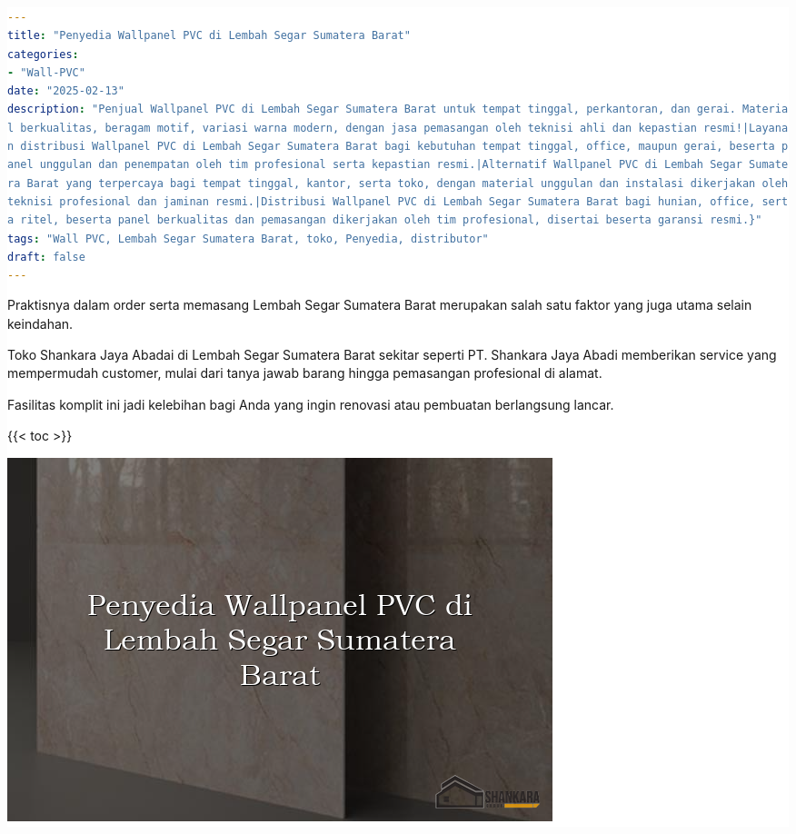 ```yaml
---
title: "Penyedia Wallpanel PVC di Lembah Segar Sumatera Barat"
categories: 
- "Wall-PVC"
date: "2025-02-13"
description: "Penjual Wallpanel PVC di Lembah Segar Sumatera Barat untuk tempat tinggal, perkantoran, dan gerai. Material berkualitas, beragam motif, variasi warna modern, dengan jasa pemasangan oleh teknisi ahli dan kepastian resmi!|Layanan distribusi Wallpanel PVC di Lembah Segar Sumatera Barat bagi kebutuhan tempat tinggal, office, maupun gerai, beserta panel unggulan dan penempatan oleh tim profesional serta kepastian resmi.|Alternatif Wallpanel PVC di Lembah Segar Sumatera Barat yang terpercaya bagi tempat tinggal, kantor, serta toko, dengan material unggulan dan instalasi dikerjakan oleh teknisi profesional dan jaminan resmi.|Distribusi Wallpanel PVC di Lembah Segar Sumatera Barat bagi hunian, office, serta ritel, beserta panel berkualitas dan pemasangan dikerjakan oleh tim profesional, disertai beserta garansi resmi.}"
tags: "Wall PVC, Lembah Segar Sumatera Barat, toko, Penyedia, distributor"
draft: false
---
```


Praktisnya dalam order serta memasang Lembah Segar Sumatera Barat merupakan salah satu faktor yang juga utama selain keindahan.

Toko Shankara Jaya Abadai di Lembah Segar Sumatera Barat sekitar seperti PT. Shankara Jaya Abadi memberikan service yang mempermudah customer, mulai dari tanya jawab barang hingga pemasangan profesional di alamat.

Fasilitas komplit ini jadi kelebihan bagi Anda yang ingin renovasi atau pembuatan berlangsung lancar.

{{< toc >}}

![Penyedia Wallpanel PVC di Lembah Segar Sumatera Barat](/images/Wall-PVC/Penyedia-Wallpanel-PVC-di-Lembah-Segar-Sumatera-Barat.png)
